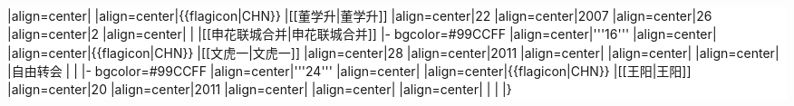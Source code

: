 |align=center| 
|align=center|{{flagicon|CHN}} 
|[[董学升|董学升]]
|align=center|22
|align=center|2007
|align=center|26
|align=center|2
|align=center|
|
|[[申花联城合并|申花联城合并]]
|- bgcolor=#99CCFF
|align=center|'''16'''
|align=center| 
|align=center|{{flagicon|CHN}} 
|[[文虎一|文虎一]]
|align=center|28
|align=center|2011
|align=center|
|align=center|
|align=center|
|自由转会
|
|
|- bgcolor=#99CCFF
|align=center|'''24'''
|align=center| 
|align=center|{{flagicon|CHN}} 
|[[王阳|王阳]]
|align=center|20
|align=center|2011
|align=center|
|align=center|
|align=center|
|
|
|}
